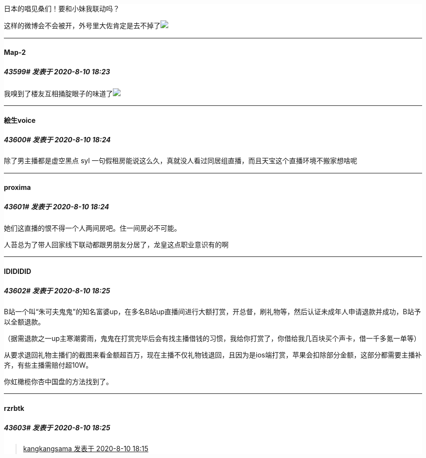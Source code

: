 日本的唱见桑们！要和小妹我联动吗？

这样的微博会不会被开，外号里大佐肯定是去不掉了<img src="https://static.saraba1st.com/image/smiley/face2017/067.png" referrerpolicy="no-referrer">


-----

####  Map-2  
##### 43599#       发表于 2020-8-10 18:23


我嗅到了楼友互相捅腚眼子的味道了<img src="https://static.saraba1st.com/image/smiley/face2017/018.png" referrerpolicy="no-referrer">


-----

####  絵生voice  
##### 43600#       发表于 2020-8-10 18:24


除了男主播都是虚空黑点
syl 一句假租房能说这么久，真就没人看过同居组直播，而且天宝这个直播环境不搬家想啥呢


-----

####  proxima  
##### 43601#       发表于 2020-8-10 18:24


她们这直播的恨不得一个人两间房吧。住一间房必不可能。

人苔总为了带人回家线下联动都跟男朋友分居了，龙皇这点职业意识有的啊


-----

####  IDIDIDID  
##### 43602#       发表于 2020-8-10 18:25


B站一个叫“朱可夫鬼鬼”的知名富婆up，在多名B站up直播间进行大额打赏，开总督，刷礼物等，然后认证未成年人申请退款并成功，B站予以全额退款。

（据需退款之一up主寒潮雾雨，鬼鬼在打赏完毕后会有找主播借钱的习惯，我给你打赏了，你借给我几百块买个声卡，借一千多氪一单等）

从要求退回礼物主播们的截图来看金额超百万，现在主播不仅礼物钱退回，且因为是ios端打赏，苹果会扣除部分金额，这部分都需要主播补齐，有些主播需赔付超10W。


你虹橄榄你杏中国盘的方法找到了。


-----

####  rzrbtk  
##### 43603#       发表于 2020-8-10 18:25


<blockquote><a href="httphttps://bbs.saraba1st.com/2b/forum.php?mod=redirect&amp;goto=findpost&amp;pid=48383667&amp;ptid=1941579" target="_blank">kangkangsama 发表于 2020-8-10 18:15</a>
